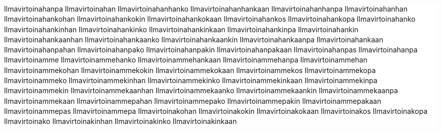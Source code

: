 Ilmavirtoinahanpa
Ilmavirtoinahan
Ilmavirtoinahanhanko
Ilmavirtoinahanhankaan
Ilmavirtoinahanhanpa
Ilmavirtoinahanhan
Ilmavirtoinahankohan
Ilmavirtoinahankokin
Ilmavirtoinahankokaan
Ilmavirtoinahankos
Ilmavirtoinahankopa
Ilmavirtoinahanko
Ilmavirtoinahankinhan
Ilmavirtoinahankinko
Ilmavirtoinahankinkaan
Ilmavirtoinahankinpa
Ilmavirtoinahankin
Ilmavirtoinahankaanhan
Ilmavirtoinahankaanko
Ilmavirtoinahankaankin
Ilmavirtoinahankaanpa
Ilmavirtoinahankaan
Ilmavirtoinahanpahan
Ilmavirtoinahanpako
Ilmavirtoinahanpakin
Ilmavirtoinahanpakaan
Ilmavirtoinahanpas
Ilmavirtoinahanpa
Ilmavirtoinamme
Ilmavirtoinammehanko
Ilmavirtoinammehankaan
Ilmavirtoinammehanpa
Ilmavirtoinammehan
Ilmavirtoinammekohan
Ilmavirtoinammekokin
Ilmavirtoinammekokaan
Ilmavirtoinammekos
Ilmavirtoinammekopa
Ilmavirtoinammeko
Ilmavirtoinammekinhan
Ilmavirtoinammekinko
Ilmavirtoinammekinkaan
Ilmavirtoinammekinpa
Ilmavirtoinammekin
Ilmavirtoinammekaanhan
Ilmavirtoinammekaanko
Ilmavirtoinammekaankin
Ilmavirtoinammekaanpa
Ilmavirtoinammekaan
Ilmavirtoinammepahan
Ilmavirtoinammepako
Ilmavirtoinammepakin
Ilmavirtoinammepakaan
Ilmavirtoinammepas
Ilmavirtoinammepa
Ilmavirtoinakohan
Ilmavirtoinakokin
Ilmavirtoinakokaan
Ilmavirtoinakos
Ilmavirtoinakopa
Ilmavirtoinako
Ilmavirtoinakinhan
Ilmavirtoinakinko
Ilmavirtoinakinkaan